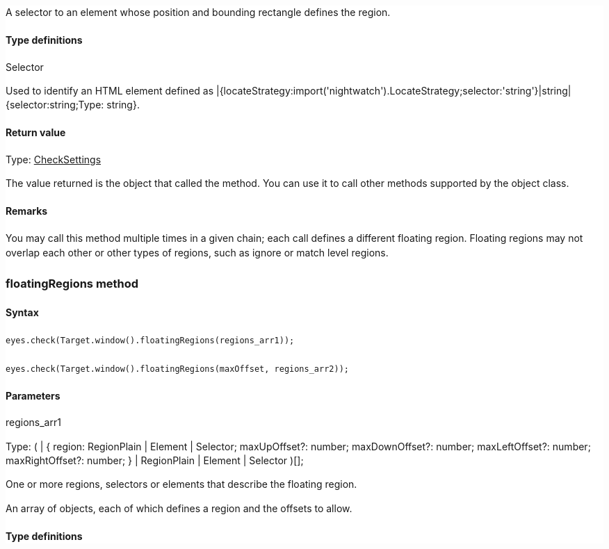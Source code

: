 A selector to an element whose position and bounding rectangle defines the region.

#### Type definitions

Selector

Used to identify an HTML element defined as |{locateStrategy:import('nightwatch').LocateStrategy;selector:'string'}|string|{selector:string;Type: string}.

#### Return value

Type:  [CheckSettings](./checksettings)

The value returned is the object that called the method. You can use it to call other methods supported by the object class.

#### Remarks


You may call this method multiple times in a given chain; each call defines a different floating region. Floating regions may not overlap each other or other types of regions, such as ignore or match level regions.

### floatingRegions method
#### Syntax


    eyes.check(Target.window().floatingRegions(regions_arr1));
    
    eyes.check(Target.window().floatingRegions(maxOffset, regions_arr2));
    

#### Parameters

regions_arr1

Type: (
      | {
          region: RegionPlain | Element | Selector;
          maxUpOffset?: number;
          maxDownOffset?: number;
          maxLeftOffset?: number;
          maxRightOffset?: number;
        }
      | RegionPlain
      | Element
      | Selector
    )[]; 

One or more regions, selectors or elements that describe the floating region.

An array of objects, each of which defines a region and the offsets to allow.

#### Type definitions
